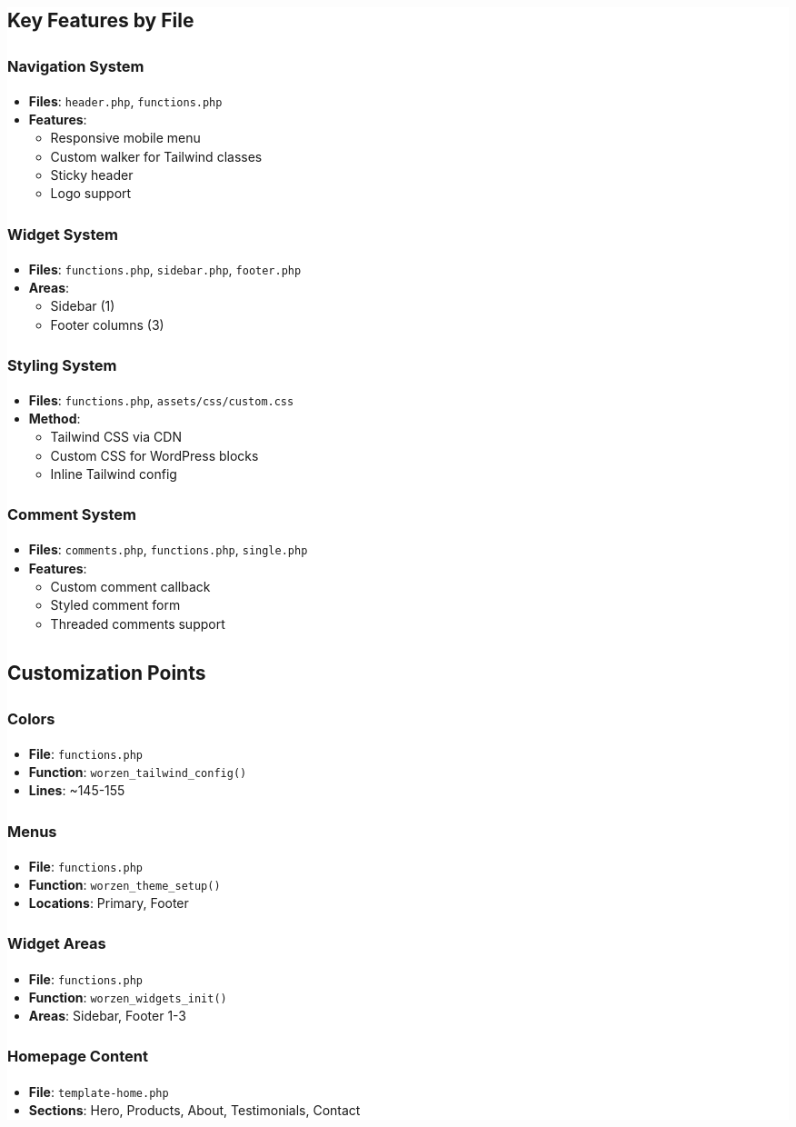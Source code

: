 ## Key Features by File

### Navigation System
- **Files**: `header.php`, `functions.php`
- **Features**: 
  - Responsive mobile menu
  - Custom walker for Tailwind classes
  - Sticky header
  - Logo support

### Widget System
- **Files**: `functions.php`, `sidebar.php`, `footer.php`
- **Areas**: 
  - Sidebar (1)
  - Footer columns (3)

### Styling System
- **Files**: `functions.php`, `assets/css/custom.css`
- **Method**: 
  - Tailwind CSS via CDN
  - Custom CSS for WordPress blocks
  - Inline Tailwind config

### Comment System
- **Files**: `comments.php`, `functions.php`, `single.php`
- **Features**: 
  - Custom comment callback
  - Styled comment form
  - Threaded comments support

## Customization Points

### Colors
- **File**: `functions.php`
- **Function**: `worzen_tailwind_config()`
- **Lines**: ~145-155

### Menus
- **File**: `functions.php`
- **Function**: `worzen_theme_setup()`
- **Locations**: Primary, Footer

### Widget Areas
- **File**: `functions.php`
- **Function**: `worzen_widgets_init()`
- **Areas**: Sidebar, Footer 1-3

### Homepage Content
- **File**: `template-home.php`
- **Sections**: Hero, Products, About, Testimonials, Contact
